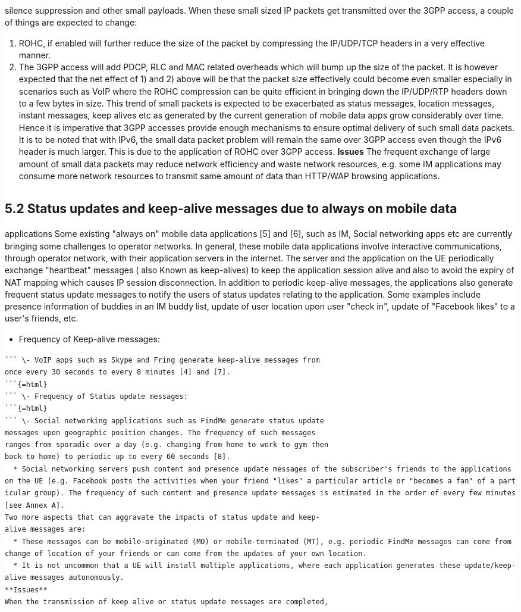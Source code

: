 silence suppression and other small payloads.
When these small sized IP packets get transmitted over the 3GPP access, a
couple of things are expected to change:
1) ROHC, if enabled will further reduce the size of the packet by compressing
the IP/UDP/TCP headers in a very effective manner.
2) The 3GPP access will add PDCP, RLC and MAC related overheads which will
bump up the size of the packet.
It is however expected that the net effect of 1) and 2) above will be that the
packet size effectively could become even smaller especially in scenarios such
as VoIP where the ROHC compression can be quite efficient in bringing down the
IP/UDP/RTP headers down to a few bytes in size.
This trend of small packets is expected to be exacerbated as status messages,
location messages, instant messages, keep alives etc as generated by the
current generation of mobile data apps grow considerably over time.
Hence it is imperative that 3GPP accesses provide enough mechanisms to ensure
optimal delivery of such small data packets.
It is to be noted that with IPv6, the small data packet problem will remain
the same over 3GPP access even though the IPv6 header is much larger. This is
due to the application of ROHC over 3GPP access.
**Issues**
The frequent exchange of large amount of small data packets may reduce network
efficiency and waste network resources, e.g. some IM applications may consume
more network resources to transmit same amount of data than HTTP/WAP browsing
applications.
## 5.2 Status updates and keep-alive messages due to always on mobile data
applications
Some existing "always on" mobile data applications [5] and [6], such as IM,
Social networking apps etc are currently bringing some challenges to operator
networks. In general, these mobile data applications involve interactive
communications, through operator network, with their application servers in
the internet. The server and the application on the UE periodically exchange
"heartbeat" messages ( also Known as keep-alives) to keep the application
session alive and also to avoid the expiry of NAT mapping which causes IP
session disconnection.
In addition to periodic keep-alive messages, the applications also generate
frequent status update messages to notify the users of status updates relating
to the application. Some examples include presence information of buddies in
an IM buddy list, update of user location upon user "check in", update of
"Facebook likes" to a user's friends, etc.
  * Frequency of Keep-alive messages:
```{=html}
``` \- VoIP apps such as Skype and Fring generate keep-alive messages from
once every 30 seconds to every 8 minutes [4] and [7].
```{=html}
``` \- Frequency of Status update messages:
```{=html}
``` \- Social networking applications such as FindMe generate status update
messages upon geographic position changes. The frequency of such messages
ranges from sporadic over a day (e.g. changing from home to work to gym then
back to home) to periodic up to every 60 seconds [8].
  * Social networking servers push content and presence update messages of the subscriber's friends to the applications on the UE (e.g. Facebook posts the activities when your friend "likes" a particular article or "becomes a fan" of a particular group). The frequency of such content and presence update messages is estimated in the order of every few minutes [see Annex A].
Two more aspects that can aggravate the impacts of status update and keep-
alive messages are:
  * These messages can be mobile-originated (MO) or mobile-terminated (MT), e.g. periodic FindMe messages can come from change of location of your friends or can come from the updates of your own location.
  * It is not uncommon that a UE will install multiple applications, where each application generates these update/keep-alive messages autonomously.
**Issues**
When the transmission of keep alive or status update messages are completed,
```